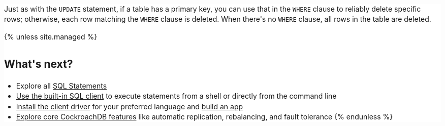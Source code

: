 Just as with the `UPDATE` statement, if a table has a primary key, you can use that in the `WHERE` clause to reliably delete specific rows; otherwise, each row matching the `WHERE` clause is deleted. When there's no `WHERE` clause, all rows in the table are deleted.

{% unless site.managed %}
## What's next?

- Explore all [SQL Statements](sql-statements.html)
- [Use the built-in SQL client](use-the-built-in-sql-client.html) to execute statements from a shell or directly from the command line
- [Install the client driver](install-client-drivers.html) for your preferred language and [build an app](build-an-app-with-cockroachdb.html)
- [Explore core CockroachDB features](demo-data-replication.html) like automatic replication, rebalancing, and fault tolerance
{% endunless %}
